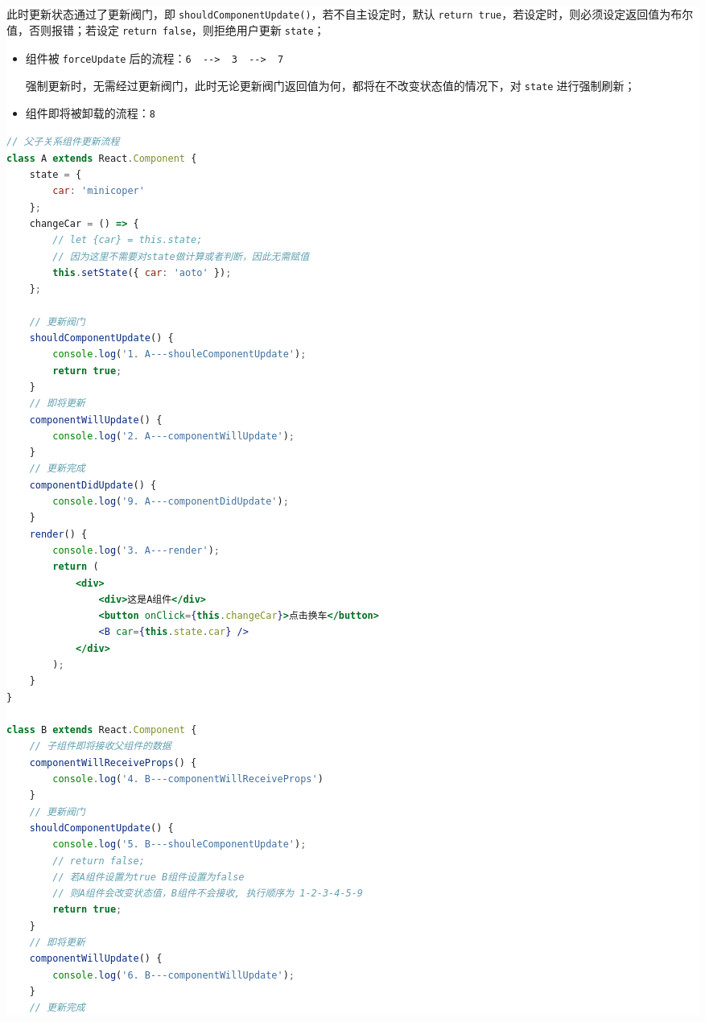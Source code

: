   此时更新状态通过了更新阀门，即 `shouldComponentUpdate()`，若不自主设定时，默认 `return true`，若设定时，则必须设定返回值为布尔值，否则报错；若设定 `return false`，则拒绝用户更新 `state`；  

- 组件被 `forceUpdate` 后的流程：`6  -->  3  -->  7  ` 

  强制更新时，无需经过更新阀门，此时无论更新阀门返回值为何，都将在不改变状态值的情况下，对 `state` 进行强制刷新；

- 组件即将被卸载的流程：`8`



````jsx
// 父子关系组件更新流程
class A extends React.Component {
    state = {
        car: 'minicoper'
    };
    changeCar = () => {
        // let {car} = this.state;      
        // 因为这里不需要对state做计算或者判断，因此无需赋值
        this.setState({ car: 'aoto' });
    };

    // 更新阀门
    shouldComponentUpdate() {
        console.log('1. A---shouleComponentUpdate');
        return true;
    }
    // 即将更新
    componentWillUpdate() {
        console.log('2. A---componentWillUpdate');
    }
    // 更新完成
    componentDidUpdate() {
        console.log('9. A---componentDidUpdate');
    }
    render() {
        console.log('3. A---render');
        return (
            <div>
                <div>这是A组件</div>
                <button onClick={this.changeCar}>点击换车</button>
                <B car={this.state.car} />
            </div>
        );
    }
}

class B extends React.Component {
    // 子组件即将接收父组件的数据
    componentWillReceiveProps() {
        console.log('4. B---componentWillReceiveProps')
    }
    // 更新阀门
    shouldComponentUpdate() {
        console.log('5. B---shouleComponentUpdate');
        // return false;       
        // 若A组件设置为true B组件设置为false
        // 则A组件会改变状态值，B组件不会接收, 执行顺序为 1-2-3-4-5-9
        return true;
    }
    // 即将更新
    componentWillUpdate() {
        console.log('6. B---componentWillUpdate');
    }
    // 更新完成
````